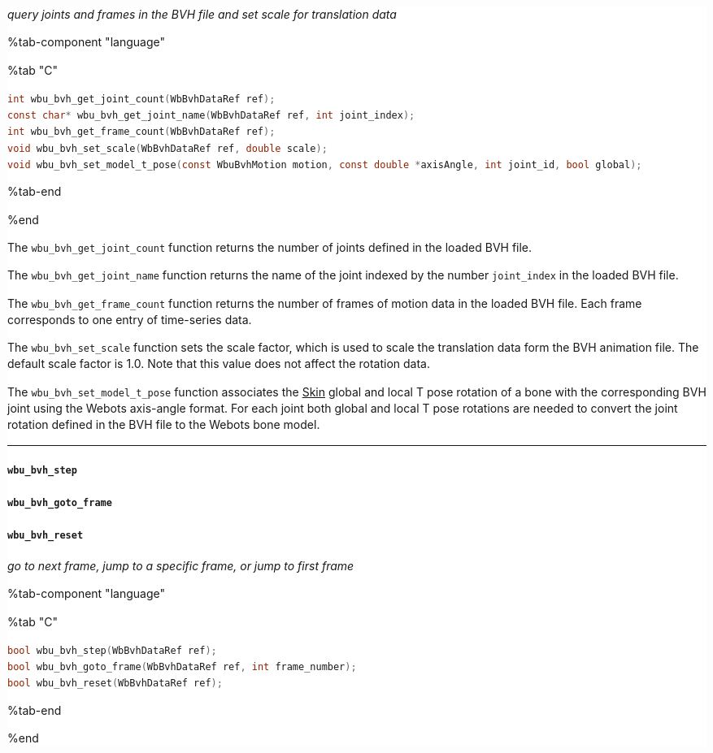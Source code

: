 *query joints and frames in the BVH file and set scale for translation data*

%tab-component "language"

%tab "C"

```c
int wbu_bvh_get_joint_count(WbBvhDataRef ref);
const char* wbu_bvh_get_joint_name(WbBvhDataRef ref, int joint_index);
int wbu_bvh_get_frame_count(WbBvhDataRef ref);
void wbu_bvh_set_scale(WbBvhDataRef ref, double scale);
void wbu_bvh_set_model_t_pose(const WbuBvhMotion motion, const double *axisAngle, int joint_id, bool global);
```

%tab-end

%end

The `wbu_bvh_get_joint_count` function returns the number of joints defined in the loaded BVH file.

The `wbu_bvh_get_joint_name` function returns the name of the joint indexed by the number `joint_index` in the loaded BVH file.

The `wbu_bvh_get_frame_count` function returns the number of frames of motion data in the loaded BVH file. Each frame corresponds to one entry of time-series data.

The `wbu_bvh_set_scale` function sets the scale factor, which is used to scale the translation data form the BVH animation file.
The default scale factor is 1.0.
Note that this value does not affect the rotation data.

The `wbu_bvh_set_model_t_pose` function associates the [Skin](../reference/skin.md) global and local T pose rotation of a bone with the corresponding BVH joint using the Webots axis-angle format.
For each joint both global and local T pose rotations are needed to convert the joint rotation defined in the BVH file to the Webots bone model.

---

#### `wbu_bvh_step`
#### `wbu_bvh_goto_frame`
#### `wbu_bvh_reset`

*go to next frame, jump to a specific frame, or jump to first frame*

%tab-component "language"

%tab "C"

```c
bool wbu_bvh_step(WbBvhDataRef ref);
bool wbu_bvh_goto_frame(WbBvhDataRef ref, int frame_number);
bool wbu_bvh_reset(WbBvhDataRef ref);
```

%tab-end

%end
